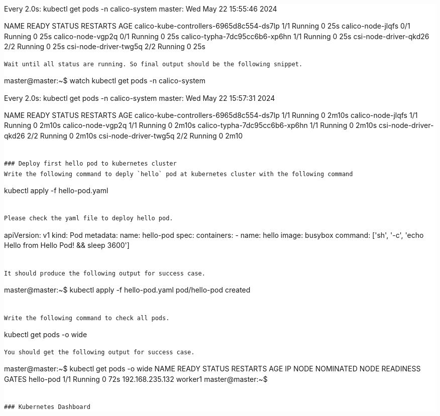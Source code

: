 
Every 2.0s: kubectl get pods -n calico-system                         master: Wed May 22 15:55:46 2024

NAME                                       READY   STATUS    RESTARTS   AGE
calico-kube-controllers-6965d8c554-ds7lp   1/1     Running   0          25s
calico-node-jlqfs                          0/1     Running   0          25s
calico-node-vgp2q                          0/1     Running   0          25s
calico-typha-7dc95cc6b6-xp6hn              1/1     Running   0          25s
csi-node-driver-qkd26                      2/2     Running   0          25s
csi-node-driver-twg5q                      2/2     Running   0          25s
```
Wait until all status are running. So final output should be the following snippet.
```
master@master:~$ watch kubectl get pods -n calico-system

Every 2.0s: kubectl get pods -n calico-system                         master: Wed May 22 15:57:31 2024

NAME                                       READY   STATUS    RESTARTS   AGE
calico-kube-controllers-6965d8c554-ds7lp   1/1     Running   0          2m10s
calico-node-jlqfs                          1/1     Running   0          2m10s
calico-node-vgp2q                          1/1     Running   0          2m10s
calico-typha-7dc95cc6b6-xp6hn              1/1     Running   0          2m10s
csi-node-driver-qkd26                      2/2     Running   0          2m10s
csi-node-driver-twg5q                      2/2     Running   0          2m10
```

### Deploy first hello pod to kubernetes cluster
Write the following command to deply `hello` pod at kubernetes cluster with the following command
```
kubectl apply -f hello-pod.yaml
```

Please check the yaml file to deploy hello pod.
```
apiVersion: v1
kind: Pod
metadata:
  name: hello-pod
spec:
  containers:
    - name: hello
      image: busybox
      command: ['sh', '-c', 'echo Hello from Hello Pod! && sleep 3600']
```

It should produce the following output for success case.
```
master@master:~$ kubectl apply -f hello-pod.yaml 
pod/hello-pod created
```

Write the following command to check all pods.
```
kubectl get pods -o wide
```
You should get the following output for success case.
```
master@master:~$ kubectl get pods -o wide
NAME        READY   STATUS    RESTARTS   AGE   IP                NODE      NOMINATED NODE   READINESS GATES
hello-pod   1/1     Running   0          72s   192.168.235.132   worker1   <none>           <none>
master@master:~$
```

### Kubernetes Dashboard 
```